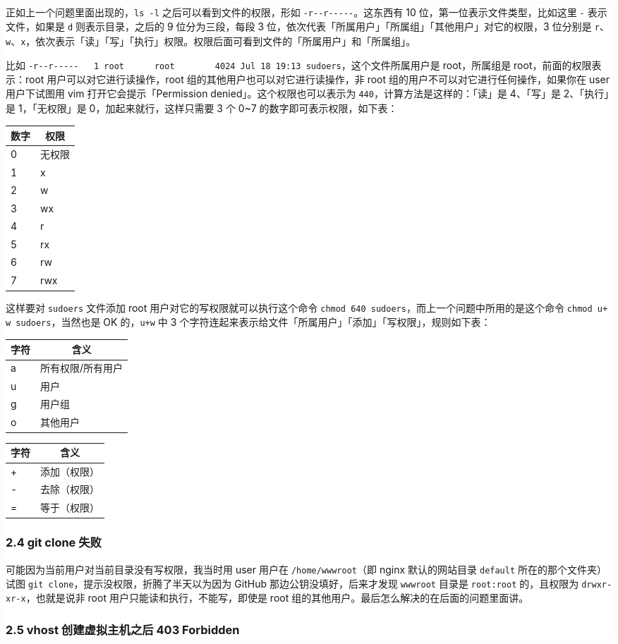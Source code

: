 正如上一个问题里面出现的，`ls -l` 之后可以看到文件的权限，形如 `-r--r-----`。这东西有 10 位，第一位表示文件类型，比如这里 `-` 表示文件，如果是 `d` 则表示目录，之后的 9 位分为三段，每段 3 位，依次代表「所属用户」「所属组」「其他用户」对它的权限，3 位分别是 `r`、`w`、`x`，依次表示「读」「写」「执行」权限。权限后面可看到文件的「所属用户」和「所属组」。

比如 `-r--r-----   1 root      root        4024 Jul 18 19:13 sudoers`，这个文件所属用户是 root，所属组是 root，前面的权限表示：root 用户可以对它进行读操作，root 组的其他用户也可以对它进行读操作，非 root 组的用户不可以对它进行任何操作，如果你在 user 用户下试图用 vim 打开它会提示「Permission denied」。这个权限也可以表示为 `440`，计算方法是这样的：「读」是 4、「写」是 2、「执行」是 1，「无权限」是 0，加起来就行，这样只需要 3 个 0~7 的数字即可表示权限，如下表：

| 数字 | 权限   |
| --- | ----- |
| 0   | 无权限 |
| 1   | x     |
| 2   | w     |
| 3   | wx    |
| 4   | r     |
| 5   | rx    |
| 6   | rw    |
| 7   | rwx   |

这样要对 `sudoers` 文件添加 root 用户对它的写权限就可以执行这个命令 `chmod 640 sudoers`，而上一个问题中所用的是这个命令 `chmod u+w sudoers`，当然也是 OK 的，`u+w` 中 3 个字符连起来表示给文件「所属用户」「添加」「写权限」，规则如下表：

| 字符 | 含义            |
| --- | ---------------|
| a   | 所有权限/所有用户 |
| u   | 用户            |
| g   | 用户组          |
| o   | 其他用户         |

| 字符 | 含义       |
| --- | ---------- |
| +   | 添加（权限） |
| -   | 去除（权限） |
| =   | 等于（权限） |

### 2.4 git clone 失败

可能因为当前用户对当前目录没有写权限，我当时用 user 用户在 `/home/wwwroot`（即 nginx 默认的网站目录 `default` 所在的那个文件夹）试图 `git clone`，提示没权限，折腾了半天以为因为 GitHub 那边公钥没填好，后来才发现 `wwwroot` 目录是 `root:root` 的，且权限为 `drwxr-xr-x`，也就是说非 root 用户只能读和执行，不能写，即使是 root 组的其他用户。最后怎么解决的在后面的问题里面讲。

### 2.5 vhost 创建虚拟主机之后 403 Forbidden
